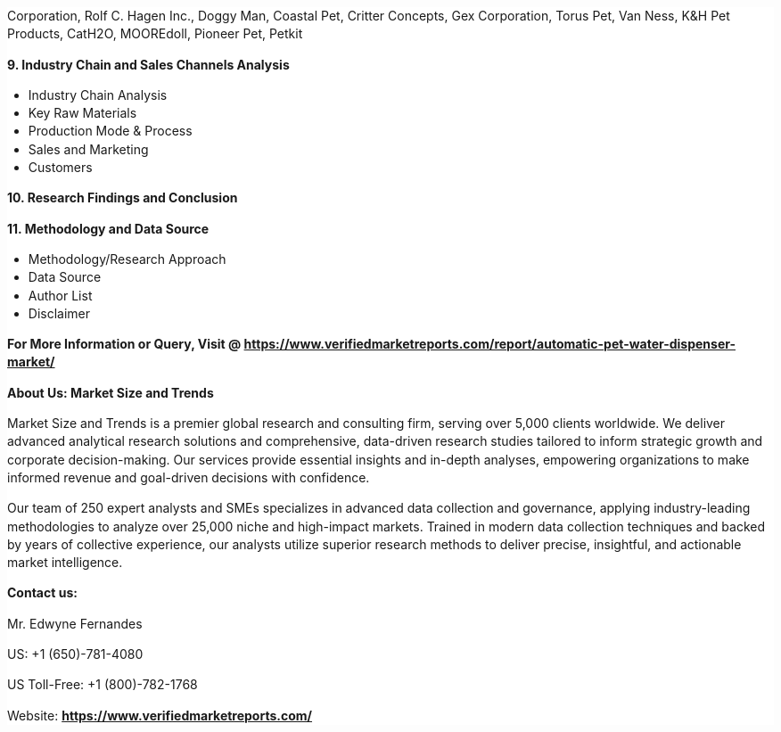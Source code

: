Corporation, Rolf C. Hagen Inc., Doggy Man, Coastal Pet, Critter Concepts, Gex Corporation, Torus Pet, Van Ness, K&H Pet Products, CatH2O, MOOREdoll, Pioneer Pet, Petkit</strong></p><p><strong>9. Industry Chain and Sales Channels Analysis</strong></p><ul><li>Industry Chain Analysis</li><li>Key Raw Materials</li><li>Production Mode &amp; Process</li><li>Sales and Marketing</li><li>Customers</li></ul><p><strong>10. Research Findings and Conclusion</strong></p><p><strong>11. Methodology and Data Source</strong></p><ul><li>Methodology/Research Approach</li><li>Data Source</li><li>Author List</li><li>Disclaimer</li></ul></p><p><strong>For More Information or Query, Visit @ <a href="https://www.verifiedmarketreports.com/report/automatic-pet-water-dispenser-market/">https://www.verifiedmarketreports.com/report/automatic-pet-water-dispenser-market/</a></strong></p><p><strong>About Us: Market Size and Trends</strong></p><p>Market Size and Trends is a premier global research and consulting firm, serving over 5,000 clients worldwide. We deliver advanced analytical research solutions and comprehensive, data-driven research studies tailored to inform strategic growth and corporate decision-making. Our services provide essential insights and in-depth analyses, empowering organizations to make informed revenue and goal-driven decisions with confidence.</p><p>Our team of 250 expert analysts and SMEs specializes in advanced data collection and governance, applying industry-leading methodologies to analyze over 25,000 niche and high-impact markets. Trained in modern data collection techniques and backed by years of collective experience, our analysts utilize superior research methods to deliver precise, insightful, and actionable market intelligence.</p><p><strong>Contact us:</strong></p><p>Mr. Edwyne Fernandes</p><p>US: +1 (650)-781-4080</p><p>US Toll-Free: +1 (800)-782-1768</p><p>Website: <strong><a href="https://www.verifiedmarketreports.com/">https://www.verifiedmarketreports.com/</a></strong></p>
